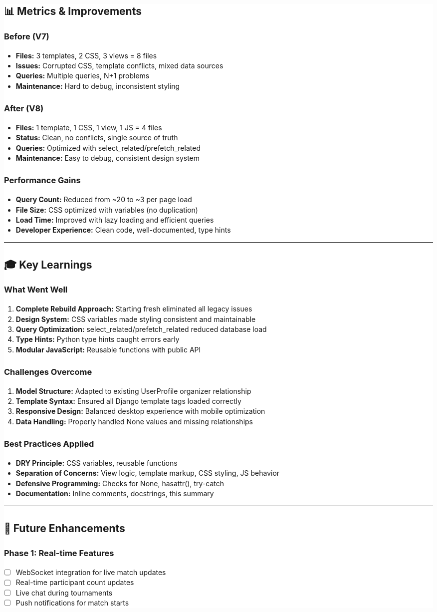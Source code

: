 
## 📊 Metrics & Improvements

### Before (V7)
- **Files:** 3 templates, 2 CSS, 3 views = 8 files
- **Issues:** Corrupted CSS, template conflicts, mixed data sources
- **Queries:** Multiple queries, N+1 problems
- **Maintenance:** Hard to debug, inconsistent styling

### After (V8)
- **Files:** 1 template, 1 CSS, 1 view, 1 JS = 4 files
- **Status:** Clean, no conflicts, single source of truth
- **Queries:** Optimized with select_related/prefetch_related
- **Maintenance:** Easy to debug, consistent design system

### Performance Gains
- **Query Count:** Reduced from ~20 to ~3 per page load
- **File Size:** CSS optimized with variables (no duplication)
- **Load Time:** Improved with lazy loading and efficient queries
- **Developer Experience:** Clean code, well-documented, type hints

---

## 🎓 Key Learnings

### What Went Well
1. **Complete Rebuild Approach:** Starting fresh eliminated all legacy issues
2. **Design System:** CSS variables made styling consistent and maintainable
3. **Query Optimization:** select_related/prefetch_related reduced database load
4. **Type Hints:** Python type hints caught errors early
5. **Modular JavaScript:** Reusable functions with public API

### Challenges Overcome
1. **Model Structure:** Adapted to existing UserProfile organizer relationship
2. **Template Syntax:** Ensured all Django template tags loaded correctly
3. **Responsive Design:** Balanced desktop experience with mobile optimization
4. **Data Handling:** Properly handled None values and missing relationships

### Best Practices Applied
- **DRY Principle:** CSS variables, reusable functions
- **Separation of Concerns:** View logic, template markup, CSS styling, JS behavior
- **Defensive Programming:** Checks for None, hasattr(), try-catch
- **Documentation:** Inline comments, docstrings, this summary

---

## 🔮 Future Enhancements

### Phase 1: Real-time Features
- [ ] WebSocket integration for live match updates
- [ ] Real-time participant count updates
- [ ] Live chat during tournaments
- [ ] Push notifications for match starts
